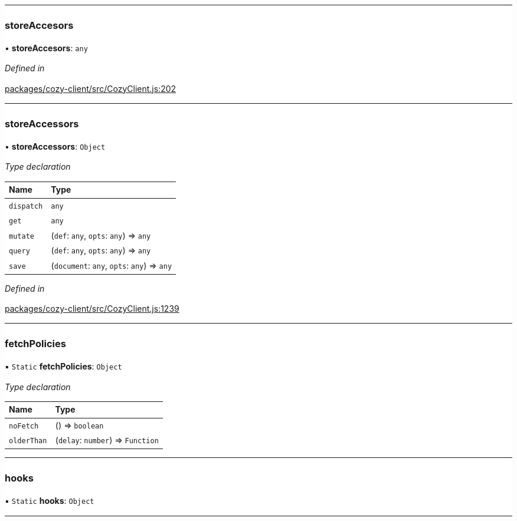 ***

### storeAccesors

• **storeAccesors**: `any`

*Defined in*

[packages/cozy-client/src/CozyClient.js:202](https://github.com/cozy/cozy-client/blob/master/packages/cozy-client/src/CozyClient.js#L202)

***

### storeAccessors

• **storeAccessors**: `Object`

*Type declaration*

| Name | Type |
| :------ | :------ |
| `dispatch` | `any` |
| `get` | `any` |
| `mutate` | (`def`: `any`, `opts`: `any`) => `any` |
| `query` | (`def`: `any`, `opts`: `any`) => `any` |
| `save` | (`document`: `any`, `opts`: `any`) => `any` |

*Defined in*

[packages/cozy-client/src/CozyClient.js:1239](https://github.com/cozy/cozy-client/blob/master/packages/cozy-client/src/CozyClient.js#L1239)

***

### fetchPolicies

▪ `Static` **fetchPolicies**: `Object`

*Type declaration*

| Name | Type |
| :------ | :------ |
| `noFetch` | () => `boolean` |
| `olderThan` | (`delay`: `number`) => `Function` |

***

### hooks

▪ `Static` **hooks**: `Object`

***
